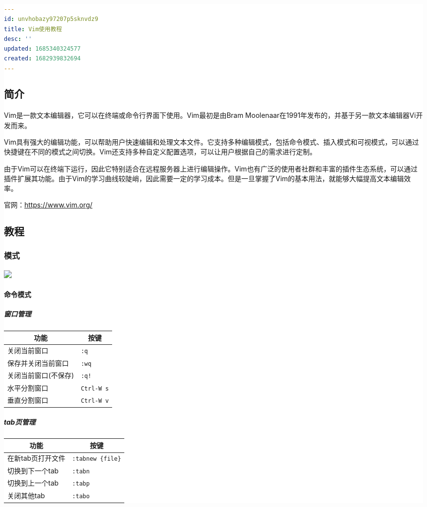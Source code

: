 ```yaml
---
id: unvhobazy97207p5sknvdz9
title: Vim使用教程
desc: ''
updated: 1685340324577
created: 1682939832694
---
```



## 简介
Vim是一款文本编辑器，它可以在终端或命令行界面下使用。Vim最初是由Bram Moolenaar在1991年发布的，并基于另一款文本编辑器Vi开发而来。

Vim具有强大的编辑功能，可以帮助用户快速编辑和处理文本文件。它支持多种编辑模式，包括命令模式、插入模式和可视模式，可以通过快捷键在不同的模式之间切换。Vim还支持多种自定义配置选项，可以让用户根据自己的需求进行定制。

由于Vim可以在终端下运行，因此它特别适合在远程服务器上进行编辑操作。Vim也有广泛的使用者社群和丰富的插件生态系统，可以通过插件扩展其功能。由于Vim的学习曲线较陡峭，因此需要一定的学习成本。但是一旦掌握了Vim的基本用法，就能够大幅提高文本编辑效率。

官网：https://www.vim.org/  

## 教程
### 模式

![](https://minio.kevin2li.top/image-bed/202305012047948.png)

#### 命令模式
##### 窗口管理
| 功能                 | 按键       |
| -------------------- | ---------- |
| 关闭当前窗口         | `:q`       |
| 保存并关闭当前窗口   | `:wq`      |
| 关闭当前窗口(不保存) | `:q!`      |
| 水平分割窗口         | `Ctrl-W s` |
| 垂直分割窗口         | `Ctrl-W v` |

##### tab页管理
| 功能              | 按键             |
| ----------------- | ---------------- |
| 在新tab页打开文件 | `:tabnew {file}` |
| 切换到下一个tab   | `:tabn`          |
| 切换到上一个tab   | `:tabp`          |
| 关闭其他tab       | `:tabo`          |
